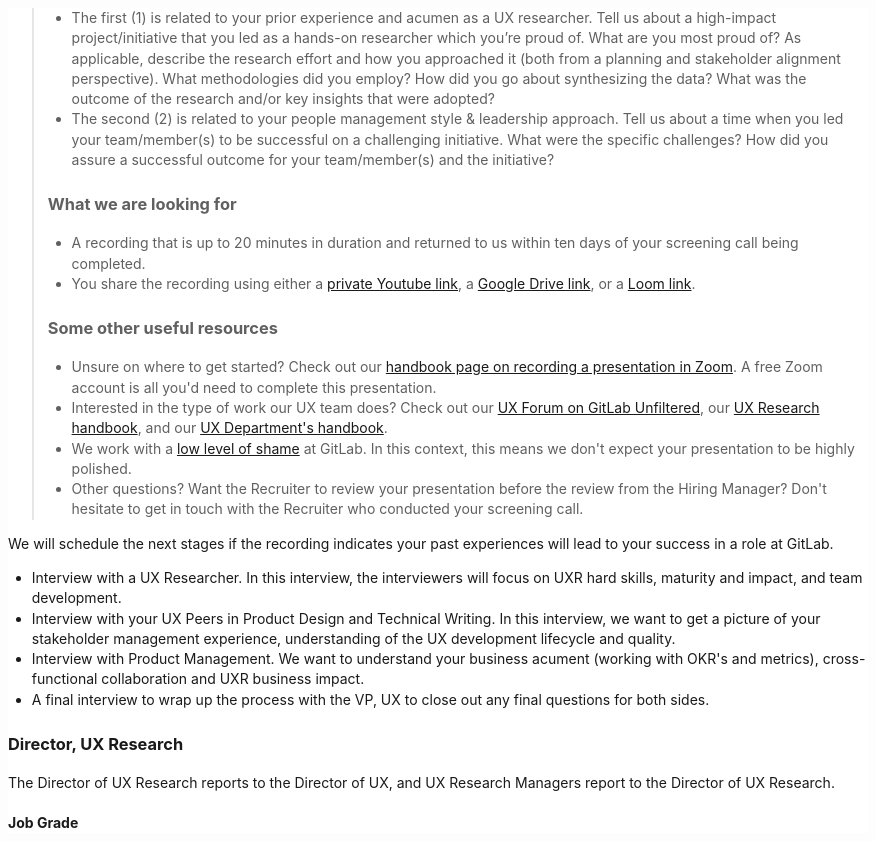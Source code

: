 > - The first (1) is related to your prior experience and acumen as a UX researcher. Tell us about a high-impact project/initiative that you led as a hands-on researcher which you’re proud of. What are you most proud of? As applicable, describe the research effort and how you approached it (both from a planning and stakeholder alignment perspective). What methodologies did you employ? How did you go about synthesizing the data? What was the outcome of the research and/or key insights that were adopted? <br>
> - The second (2) is related to your people management style & leadership approach. Tell us about a time when you led your team/member(s) to be successful on a challenging initiative. What were the specific challenges? How did you assure a successful outcome for your team/member(s) and the initiative?
>
> ### What we are looking for
>
> - A recording that is up to 20 minutes in duration and returned to us within ten days of your screening call being completed.
> - You share the recording using either a [private Youtube link](https://support.google.com/youtube/answer/157177?co=GENIE.Platform%3DDesktop&hl=en), a [Google Drive link](https://support.google.com/drive/answer/2494822?co=GENIE.Platform%3DDesktop&hl=en), or a [Loom link](https://www.loom.com/).
>
>
> ### Some other useful resources
>
> - Unsure on where to get started? Check out our [handbook page on recording a presentation in Zoom](/handbook/tools-and-tips/zoom/#how-to-share-a-presentation-in-zoom). A free Zoom account is all you'd need to complete this presentation.
> - Interested in the type of work our UX team does? Check out our [UX Forum on GitLab Unfiltered](https://www.youtube.com/playlist?list=PL05JrBw4t0Kq89nFXtkVviaIfYQPptwJz), our [UX Research handbook](/handbook/product/ux/ux-research/), and our [UX Department's handbook](/handbook/product/ux/).
> - We work with a [low level of shame](/handbook/values/#low-level-of-shame-when-dogfooding) at GitLab. In this context, this means we don't expect your presentation to be highly polished.
> - Other questions? Want the Recruiter to review your presentation before the review from the Hiring Manager? Don't hesitate to get in touch with the Recruiter who conducted your screening call.

We will schedule the next stages if the recording indicates your past experiences will lead to your success in a role at GitLab.

- Interview with a UX Researcher. In this interview, the interviewers will focus on UXR hard skills, maturity and impact, and team development.
- Interview with your UX Peers in Product Design and Technical Writing. In this interview, we want to get a picture of your stakeholder management experience, understanding of the UX development lifecycle and quality.
- Interview with Product Management. We want to understand your business acument (working with OKR's and metrics), cross-functional collaboration and UXR business impact.
- A final interview to wrap up the process with the VP, UX to close out any final questions for both sides.

### Director, UX Research

The Director of UX Research reports to the Director of UX, and UX Research Managers report to the Director of UX Research.

#### Job Grade
